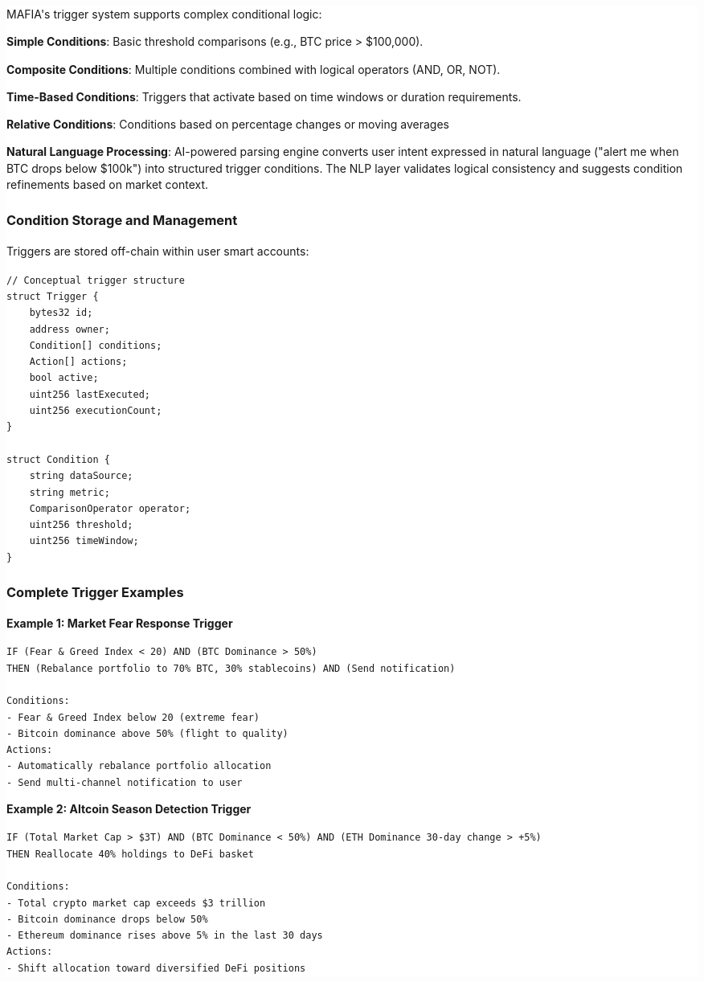 MAFIA's trigger system supports complex conditional logic:

**Simple Conditions**: Basic threshold comparisons (e.g., BTC price > $100,000).

**Composite Conditions**: Multiple conditions combined with logical operators (AND, OR, NOT).

**Time-Based Conditions**: Triggers that activate based on time windows or duration requirements.

**Relative Conditions**: Conditions based on percentage changes or moving averages

**Natural Language Processing**: AI-powered parsing engine converts user intent expressed in natural language ("alert me when BTC drops below $100k") into structured trigger conditions. The NLP layer validates logical consistency and suggests condition refinements based on market context.

### Condition Storage and Management

Triggers are stored off-chain within user smart accounts:

```solidity
// Conceptual trigger structure
struct Trigger {
    bytes32 id;
    address owner;
    Condition[] conditions;
    Action[] actions;
    bool active;
    uint256 lastExecuted;
    uint256 executionCount;
}

struct Condition {
    string dataSource;
    string metric;
    ComparisonOperator operator;
    uint256 threshold;
    uint256 timeWindow;
}
```

### Complete Trigger Examples

**Example 1: Market Fear Response Trigger**
```
IF (Fear & Greed Index < 20) AND (BTC Dominance > 50%)
THEN (Rebalance portfolio to 70% BTC, 30% stablecoins) AND (Send notification)

Conditions:
- Fear & Greed Index below 20 (extreme fear)
- Bitcoin dominance above 50% (flight to quality)
Actions:
- Automatically rebalance portfolio allocation
- Send multi-channel notification to user
```

**Example 2: Altcoin Season Detection Trigger**
```
IF (Total Market Cap > $3T) AND (BTC Dominance < 50%) AND (ETH Dominance 30-day change > +5%)
THEN Reallocate 40% holdings to DeFi basket

Conditions:
- Total crypto market cap exceeds $3 trillion
- Bitcoin dominance drops below 50%
- Ethereum dominance rises above 5% in the last 30 days
Actions:
- Shift allocation toward diversified DeFi positions
```
